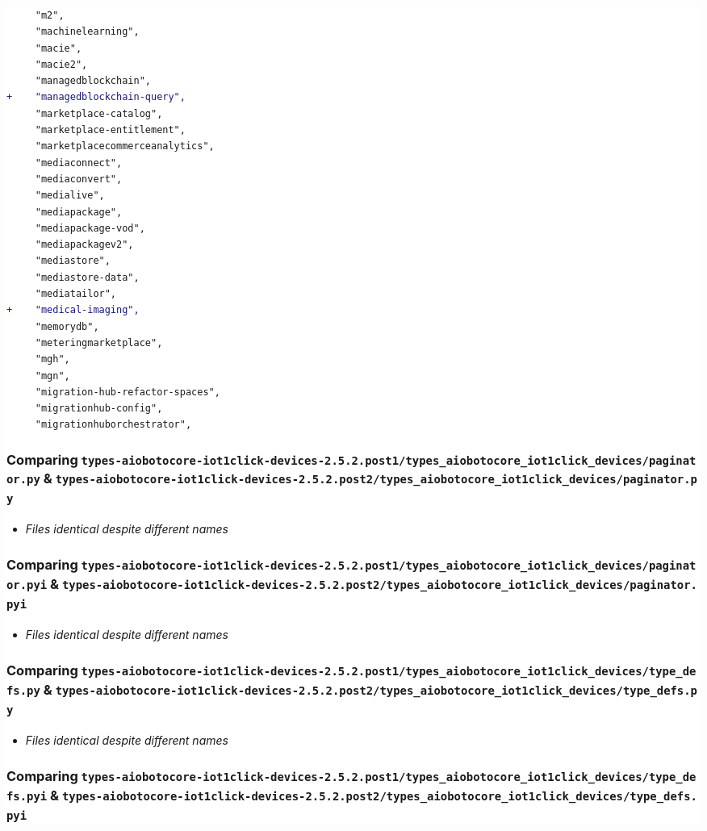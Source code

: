 ```diff
     "m2",
     "machinelearning",
     "macie",
     "macie2",
     "managedblockchain",
+    "managedblockchain-query",
     "marketplace-catalog",
     "marketplace-entitlement",
     "marketplacecommerceanalytics",
     "mediaconnect",
     "mediaconvert",
     "medialive",
     "mediapackage",
     "mediapackage-vod",
     "mediapackagev2",
     "mediastore",
     "mediastore-data",
     "mediatailor",
+    "medical-imaging",
     "memorydb",
     "meteringmarketplace",
     "mgh",
     "mgn",
     "migration-hub-refactor-spaces",
     "migrationhub-config",
     "migrationhuborchestrator",
```

### Comparing `types-aiobotocore-iot1click-devices-2.5.2.post1/types_aiobotocore_iot1click_devices/paginator.py` & `types-aiobotocore-iot1click-devices-2.5.2.post2/types_aiobotocore_iot1click_devices/paginator.py`

 * *Files identical despite different names*

### Comparing `types-aiobotocore-iot1click-devices-2.5.2.post1/types_aiobotocore_iot1click_devices/paginator.pyi` & `types-aiobotocore-iot1click-devices-2.5.2.post2/types_aiobotocore_iot1click_devices/paginator.pyi`

 * *Files identical despite different names*

### Comparing `types-aiobotocore-iot1click-devices-2.5.2.post1/types_aiobotocore_iot1click_devices/type_defs.py` & `types-aiobotocore-iot1click-devices-2.5.2.post2/types_aiobotocore_iot1click_devices/type_defs.py`

 * *Files identical despite different names*

### Comparing `types-aiobotocore-iot1click-devices-2.5.2.post1/types_aiobotocore_iot1click_devices/type_defs.pyi` & `types-aiobotocore-iot1click-devices-2.5.2.post2/types_aiobotocore_iot1click_devices/type_defs.pyi`
